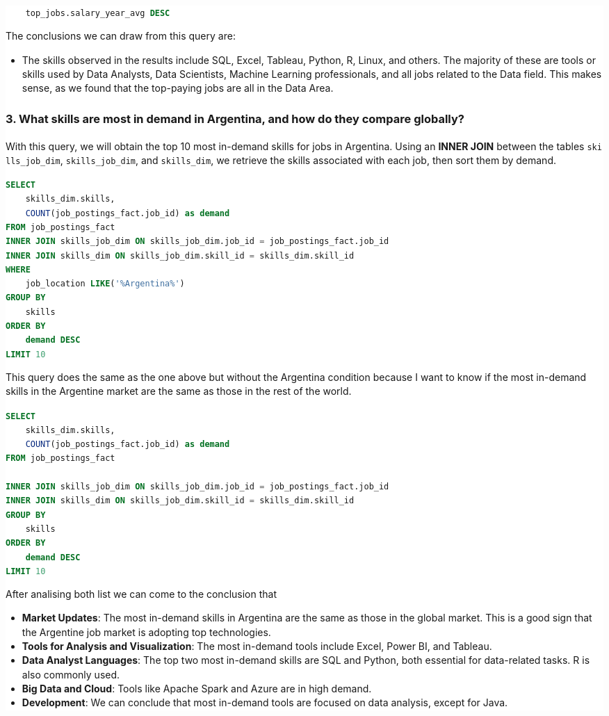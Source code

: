 ```sql
    top_jobs.salary_year_avg DESC
```
The conclusions we can draw from this query are:
- The skills observed in the results include SQL, Excel, Tableau, Python, R, Linux, and others. The majority of these are tools or skills used by Data Analysts, Data Scientists, Machine Learning professionals, and all jobs related to the Data field. This makes sense, as we found that the top-paying jobs are all in the Data Area.

### 3. What skills are most in demand in Argentina, and how do they compare globally?

With this query, we will obtain the top 10 most in-demand skills for jobs in Argentina. Using an **INNER JOIN** between the tables ```skills_job_dim```, ```skills_job_dim```, and ```skills_dim```, we retrieve the skills associated with each job, then sort them by demand.

```sql
SELECT 
    skills_dim.skills,
    COUNT(job_postings_fact.job_id) as demand
FROM job_postings_fact
INNER JOIN skills_job_dim ON skills_job_dim.job_id = job_postings_fact.job_id
INNER JOIN skills_dim ON skills_job_dim.skill_id = skills_dim.skill_id
WHERE
    job_location LIKE('%Argentina%')
GROUP BY
    skills
ORDER BY
    demand DESC
LIMIT 10
```
This query does the same as the one above but without the Argentina condition because I want to know if the most in-demand skills in the Argentine market are the same as those in the rest of the world.
```sql
SELECT 
    skills_dim.skills,
    COUNT(job_postings_fact.job_id) as demand
FROM job_postings_fact

INNER JOIN skills_job_dim ON skills_job_dim.job_id = job_postings_fact.job_id
INNER JOIN skills_dim ON skills_job_dim.skill_id = skills_dim.skill_id
GROUP BY
    skills
ORDER BY
    demand DESC
LIMIT 10
```
After analising both list we can come to the conclusion that

- **Market Updates**: The most in-demand skills in Argentina are the same as those in the global market. This is a good sign that the Argentine job market is adopting top technologies.
- **Tools for Analysis and Visualization**: The most in-demand tools include Excel, Power BI, and Tableau.
- **Data Analyst Languages**: The top two most in-demand skills are SQL and Python, both essential for data-related tasks. R is also commonly used.
- **Big Data and Cloud**: Tools like Apache Spark and Azure are in high demand.
- **Development**: We can conclude that most in-demand tools are focused on data analysis, except for Java.
